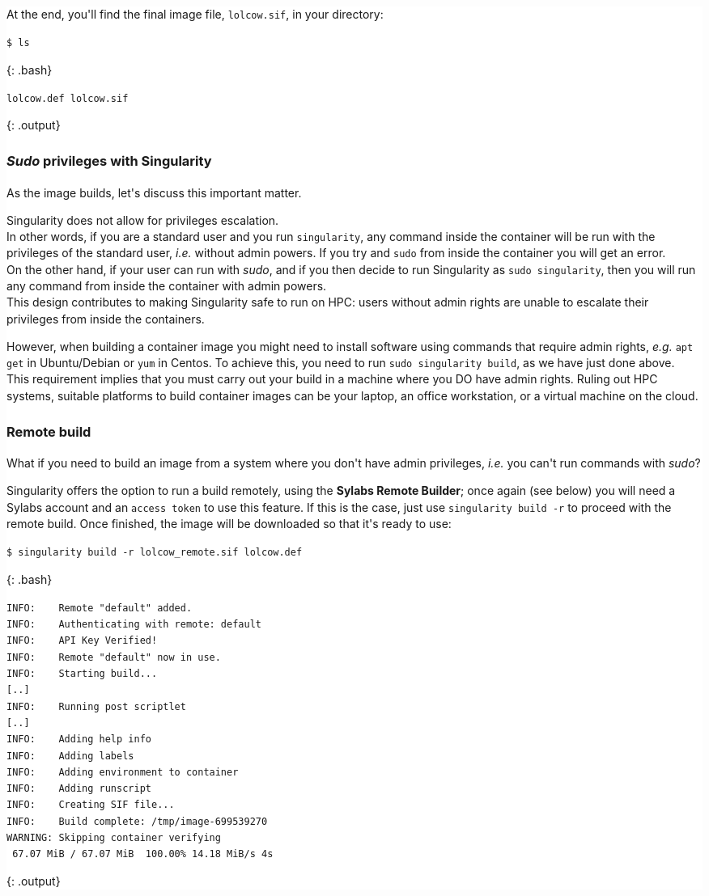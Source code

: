 At the end, you'll find the final image file, `lolcow.sif`, in your directory:

```
$ ls
```
{: .bash}

```
lolcow.def lolcow.sif
```
{: .output}


### *Sudo* privileges with Singularity

As the image builds, let's discuss this important matter.  

Singularity does not allow for privileges escalation.  
In other words, if you are a standard user and you run `singularity`, any command inside the container will be run with the privileges of the standard user, *i.e.* without admin powers.  If you try and `sudo` from inside the container you will get an error.  
On the other hand, if your user can run with *sudo*, and if you then decide to run Singularity as `sudo singularity`, then you will run any command from inside the container with admin powers.  
This design contributes to making Singularity safe to run on HPC: users without admin rights are unable to escalate their privileges from inside the containers.

However, when building a container image you might need to install software using commands that require admin rights, *e.g.* `apt get` in Ubuntu/Debian or `yum` in Centos.  To achieve this, you need to run `sudo singularity build`, as we have just done above.  
This requirement implies that you must carry out your build in a machine where you DO have admin rights. Ruling out HPC systems, suitable platforms to build container images can be your laptop, an office workstation, or a virtual machine on the cloud.


### Remote build

What if you need to build an image from a system where you don't have admin privileges, *i.e.* you can't run commands with *sudo*?

Singularity offers the option to run a build remotely, using the **Sylabs Remote Builder**; once again (see below) you will need a Sylabs account and an `access token` to use this feature.  If this is the case, just use `singularity build -r` to proceed with the remote build.  Once finished, the image will be downloaded so that it's ready to use:

```
$ singularity build -r lolcow_remote.sif lolcow.def
```
{: .bash}

```
INFO:    Remote "default" added.
INFO:    Authenticating with remote: default
INFO:    API Key Verified!
INFO:    Remote "default" now in use.
INFO:    Starting build...
[..]
INFO:    Running post scriptlet
[..]
INFO:    Adding help info
INFO:    Adding labels
INFO:    Adding environment to container
INFO:    Adding runscript
INFO:    Creating SIF file...
INFO:    Build complete: /tmp/image-699539270
WARNING: Skipping container verifying
 67.07 MiB / 67.07 MiB  100.00% 14.18 MiB/s 4s
```
{: .output}
